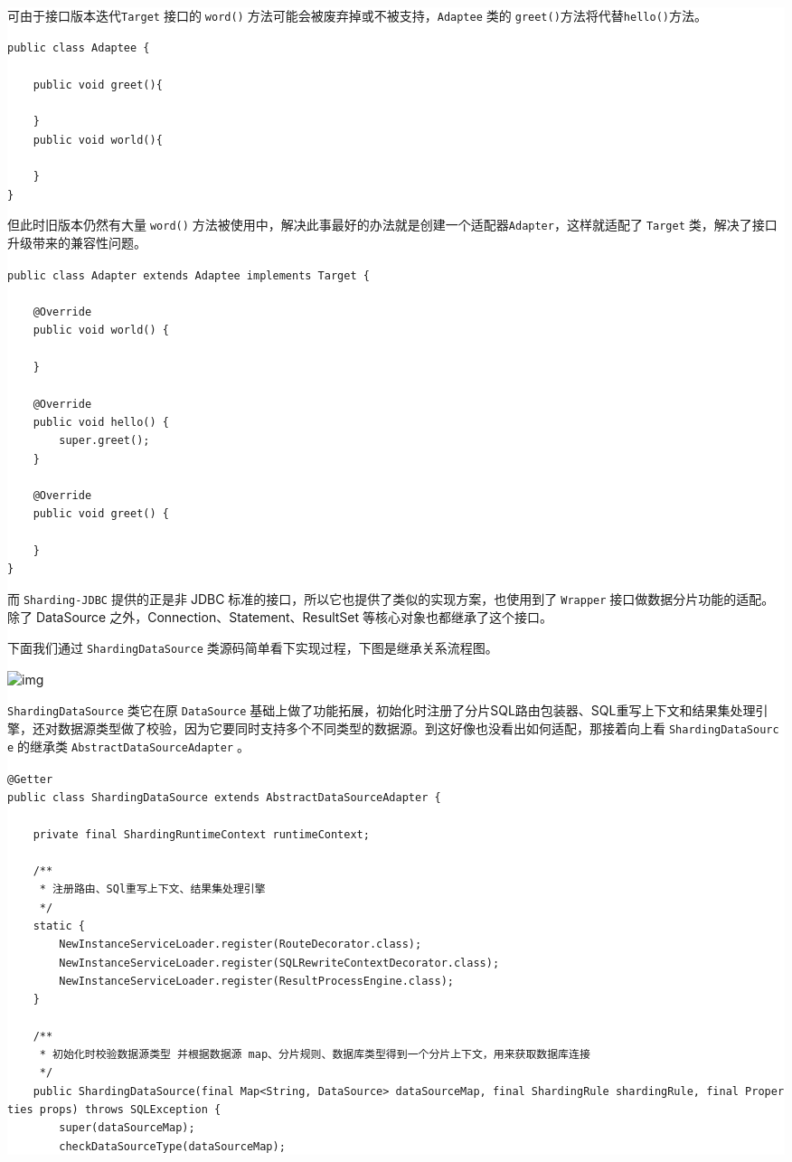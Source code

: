 可由于接口版本迭代`Target` 接口的 `word()` 方法可能会被废弃掉或不被支持，`Adaptee` 类的 `greet()`方法将代替`hello()`方法。

```text
public class Adaptee {

    public void greet(){

    }
    public void world(){

    }
}
```

但此时旧版本仍然有大量 `word()` 方法被使用中，解决此事最好的办法就是创建一个适配器`Adapter`，这样就适配了 `Target` 类，解决了接口升级带来的兼容性问题。

```text
public class Adapter extends Adaptee implements Target {

    @Override
    public void world() {
        
    }

    @Override
    public void hello() {
        super.greet();
    }

    @Override
    public void greet() {
        
    }
}
```

而 `Sharding-JDBC` 提供的正是非 JDBC 标准的接口，所以它也提供了类似的实现方案，也使用到了 `Wrapper` 接口做数据分片功能的适配。除了 DataSource 之外，Connection、Statement、ResultSet 等核心对象也都继承了这个接口。

下面我们通过 `ShardingDataSource` 类源码简单看下实现过程，下图是继承关系流程图。

![img](https://pic1.zhimg.com/80/v2-c18a77f274c479b2150ce61f25fcb668_1440w.jpg)

`ShardingDataSource` 类它在原 `DataSource` 基础上做了功能拓展，初始化时注册了分片SQL路由包装器、SQL重写上下文和结果集处理引擎，还对数据源类型做了校验，因为它要同时支持多个不同类型的数据源。到这好像也没看出如何适配，那接着向上看 `ShardingDataSource` 的继承类 `AbstractDataSourceAdapter` 。

```text
@Getter
public class ShardingDataSource extends AbstractDataSourceAdapter {
    
    private final ShardingRuntimeContext runtimeContext;

    /**
     * 注册路由、SQl重写上下文、结果集处理引擎
     */
    static {
        NewInstanceServiceLoader.register(RouteDecorator.class);
        NewInstanceServiceLoader.register(SQLRewriteContextDecorator.class);
        NewInstanceServiceLoader.register(ResultProcessEngine.class);
    }

    /**
     * 初始化时校验数据源类型 并根据数据源 map、分片规则、数据库类型得到一个分片上下文，用来获取数据库连接
     */
    public ShardingDataSource(final Map<String, DataSource> dataSourceMap, final ShardingRule shardingRule, final Properties props) throws SQLException {
        super(dataSourceMap);
        checkDataSourceType(dataSourceMap);
```